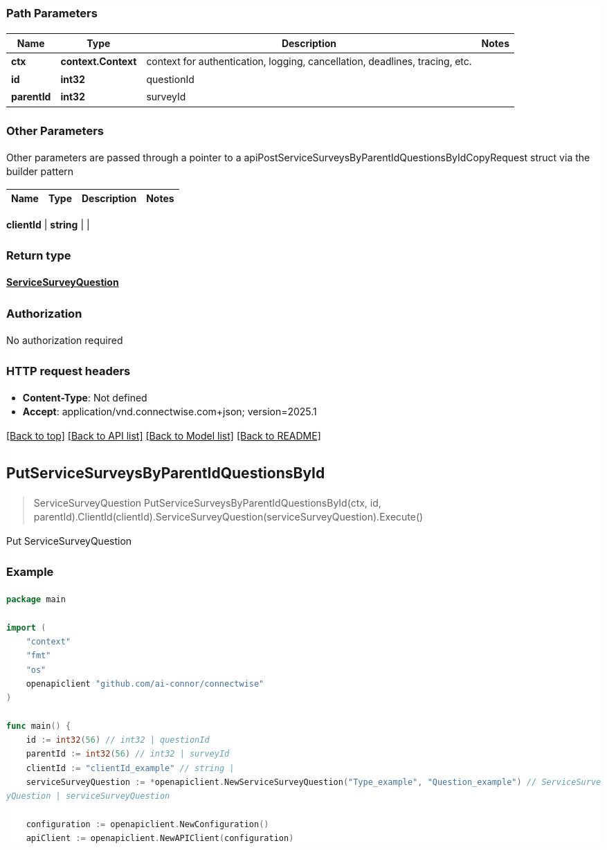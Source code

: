 ### Path Parameters


Name | Type | Description  | Notes
------------- | ------------- | ------------- | -------------
**ctx** | **context.Context** | context for authentication, logging, cancellation, deadlines, tracing, etc.
**id** | **int32** | questionId | 
**parentId** | **int32** | surveyId | 

### Other Parameters

Other parameters are passed through a pointer to a apiPostServiceSurveysByParentIdQuestionsByIdCopyRequest struct via the builder pattern


Name | Type | Description  | Notes
------------- | ------------- | ------------- | -------------


 **clientId** | **string** |  | 

### Return type

[**ServiceSurveyQuestion**](ServiceSurveyQuestion.md)

### Authorization

No authorization required

### HTTP request headers

- **Content-Type**: Not defined
- **Accept**: application/vnd.connectwise.com+json; version=2025.1

[[Back to top]](#) [[Back to API list]](../README.md#documentation-for-api-endpoints)
[[Back to Model list]](../README.md#documentation-for-models)
[[Back to README]](../README.md)


## PutServiceSurveysByParentIdQuestionsById

> ServiceSurveyQuestion PutServiceSurveysByParentIdQuestionsById(ctx, id, parentId).ClientId(clientId).ServiceSurveyQuestion(serviceSurveyQuestion).Execute()

Put ServiceSurveyQuestion

### Example

```go
package main

import (
	"context"
	"fmt"
	"os"
	openapiclient "github.com/ai-connor/connectwise"
)

func main() {
	id := int32(56) // int32 | questionId
	parentId := int32(56) // int32 | surveyId
	clientId := "clientId_example" // string | 
	serviceSurveyQuestion := *openapiclient.NewServiceSurveyQuestion("Type_example", "Question_example") // ServiceSurveyQuestion | serviceSurveyQuestion

	configuration := openapiclient.NewConfiguration()
	apiClient := openapiclient.NewAPIClient(configuration)
```
